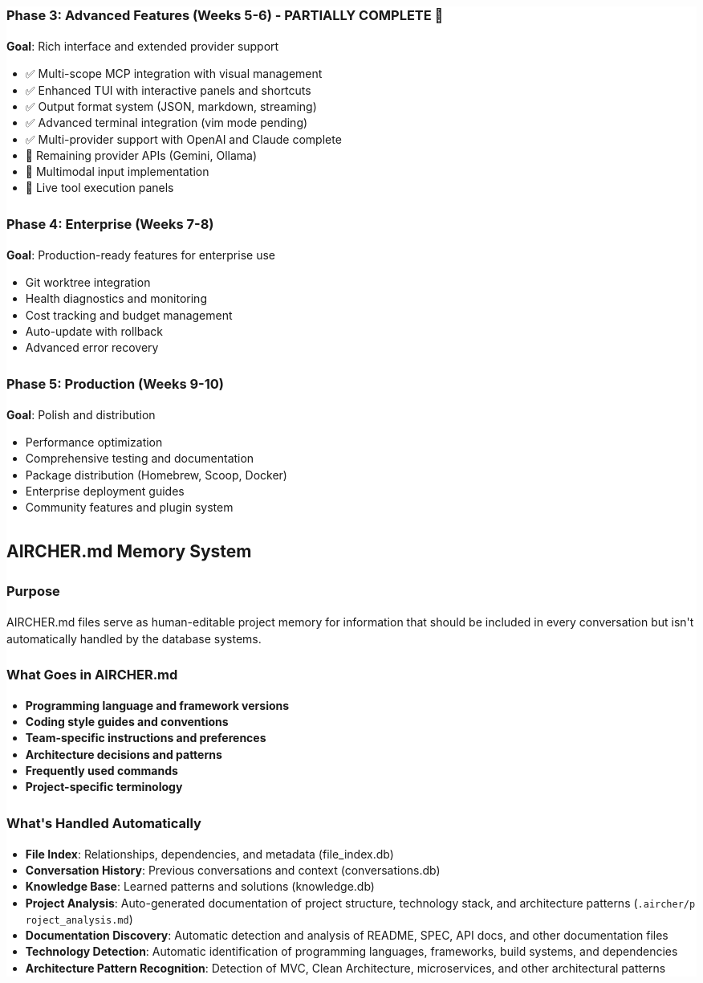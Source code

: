 ### Phase 3: Advanced Features (Weeks 5-6) - PARTIALLY COMPLETE 🚧
**Goal**: Rich interface and extended provider support
- ✅ Multi-scope MCP integration with visual management
- ✅ Enhanced TUI with interactive panels and shortcuts
- ✅ Output format system (JSON, markdown, streaming)
- ✅ Advanced terminal integration (vim mode pending)
- ✅ Multi-provider support with OpenAI and Claude complete
- 🚧 Remaining provider APIs (Gemini, Ollama)
- 🚧 Multimodal input implementation
- 🚧 Live tool execution panels

### Phase 4: Enterprise (Weeks 7-8)
**Goal**: Production-ready features for enterprise use
- Git worktree integration
- Health diagnostics and monitoring
- Cost tracking and budget management
- Auto-update with rollback
- Advanced error recovery

### Phase 5: Production (Weeks 9-10)
**Goal**: Polish and distribution
- Performance optimization
- Comprehensive testing and documentation
- Package distribution (Homebrew, Scoop, Docker)
- Enterprise deployment guides
- Community features and plugin system

## AIRCHER.md Memory System

### Purpose
AIRCHER.md files serve as human-editable project memory for information that should be included in every conversation but isn't automatically handled by the database systems.

### What Goes in AIRCHER.md
- **Programming language and framework versions**
- **Coding style guides and conventions**
- **Team-specific instructions and preferences**
- **Architecture decisions and patterns**
- **Frequently used commands**
- **Project-specific terminology**

### What's Handled Automatically
- **File Index**: Relationships, dependencies, and metadata (file_index.db)
- **Conversation History**: Previous conversations and context (conversations.db)
- **Knowledge Base**: Learned patterns and solutions (knowledge.db)
- **Project Analysis**: Auto-generated documentation of project structure, technology stack, and architecture patterns (`.aircher/project_analysis.md`)
- **Documentation Discovery**: Automatic detection and analysis of README, SPEC, API docs, and other documentation files
- **Technology Detection**: Automatic identification of programming languages, frameworks, build systems, and dependencies
- **Architecture Pattern Recognition**: Detection of MVC, Clean Architecture, microservices, and other architectural patterns
